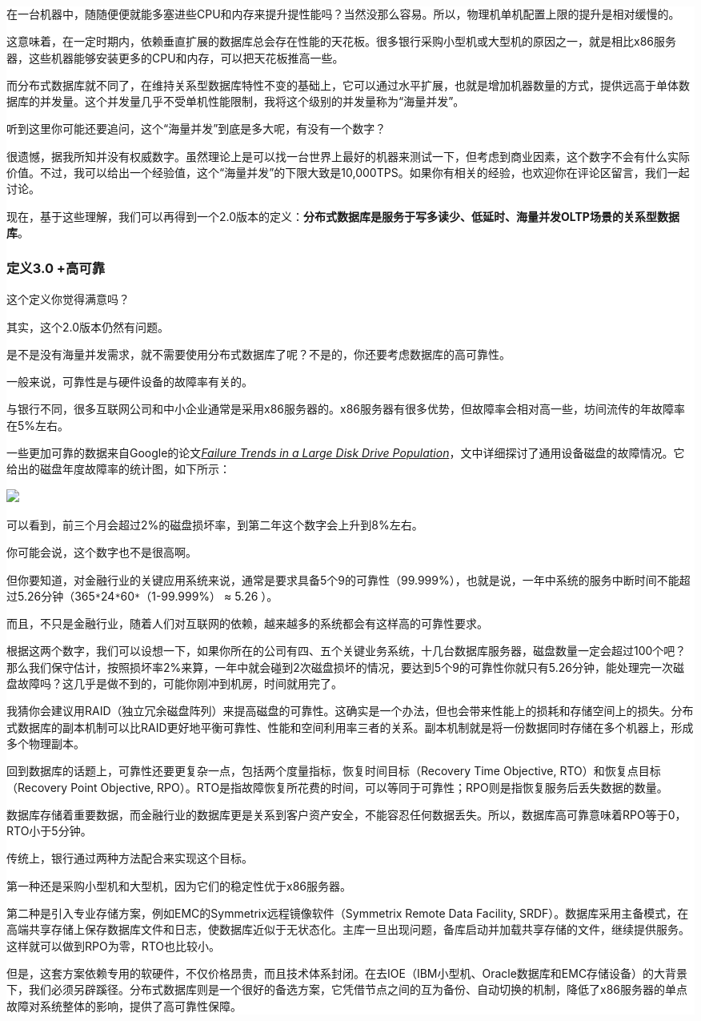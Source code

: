 在一台机器中，随随便便就能多塞进些CPU和内存来提升提性能吗？当然没那么容易。所以，物理机单机配置上限的提升是相对缓慢的。

这意味着，在一定时期内，依赖垂直扩展的数据库总会存在性能的天花板。很多银行采购小型机或大型机的原因之一，就是相比x86服务器，这些机器能够安装更多的CPU和内存，可以把天花板推高一些。

而分布式数据库就不同了，在维持关系型数据库特性不变的基础上，它可以通过水平扩展，也就是增加机器数量的方式，提供远高于单体数据库的并发量。这个并发量几乎不受单机性能限制，我将这个级别的并发量称为“海量并发”。

听到这里你可能还要追问，这个“海量并发”到底是多大呢，有没有一个数字？

很遗憾，据我所知并没有权威数字。虽然理论上是可以找一台世界上最好的机器来测试一下，但考虑到商业因素，这个数字不会有什么实际价值。不过，我可以给出一个经验值，这个“海量并发”的下限大致是10,000TPS。如果你有相关的经验，也欢迎你在评论区留言，我们一起讨论。

现在，基于这些理解，我们可以再得到一个2.0版本的定义：**分布式数据库是服务于写多读少、低延时、海量并发OLTP场景的关系型数据库**。

### 定义3.0 +高可靠

这个定义你觉得满意吗？

其实，这个2.0版本仍然有问题。

是不是没有海量并发需求，就不需要使用分布式数据库了呢？不是的，你还要考虑数据库的高可靠性。

一般来说，可靠性是与硬件设备的故障率有关的。

与银行不同，很多互联网公司和中小企业通常是采用x86服务器的。x86服务器有很多优势，但故障率会相对高一些，坊间流传的年故障率在5%左右。

一些更加可靠的数据来自Google的论文[_Failure Trends in a Large Disk Drive Population_](http://bnrg.eecs.berkeley.edu/~randy/Courses/CS294.F07/11.3.pdf)，文中详细探讨了通用设备磁盘的故障情况。它给出的磁盘年度故障率的统计图，如下所示：

![](https://static001.geekbang.org/resource/image/5f/21/5fc9118207cb1f45f270bdd5f5090221.png)

可以看到，前三个月会超过2%的磁盘损坏率，到第二年这个数字会上升到8%左右。

你可能会说，这个数字也不是很高啊。

但你要知道，对金融行业的关键应用系统来说，通常是要求具备5个9的可靠性（99.999%），也就是说，一年中系统的服务中断时间不能超过5.26分钟（365`*`24`*`60`*`（1-99.999%） ≈ 5.26 ）。

而且，不只是金融行业，随着人们对互联网的依赖，越来越多的系统都会有这样高的可靠性要求。

根据这两个数字，我们可以设想一下，如果你所在的公司有四、五个关键业务系统，十几台数据库服务器，磁盘数量一定会超过100个吧？那么我们保守估计，按照损坏率2%来算，一年中就会碰到2次磁盘损坏的情况，要达到5个9的可靠性你就只有5.26分钟，能处理完一次磁盘故障吗？这几乎是做不到的，可能你刚冲到机房，时间就用完了。

我猜你会建议用RAID（独立冗余磁盘阵列）来提高磁盘的可靠性。这确实是一个办法，但也会带来性能上的损耗和存储空间上的损失。分布式数据库的副本机制可以比RAID更好地平衡可靠性、性能和空间利用率三者的关系。副本机制就是将一份数据同时存储在多个机器上，形成多个物理副本。

回到数据库的话题上，可靠性还要更复杂一点，包括两个度量指标，恢复时间目标（Recovery Time Objective, RTO）和恢复点目标（Recovery Point Objective, RPO）。RTO是指故障恢复所花费的时间，可以等同于可靠性；RPO则是指恢复服务后丢失数据的数量。

数据库存储着重要数据，而金融行业的数据库更是关系到客户资产安全，不能容忍任何数据丢失。所以，数据库高可靠意味着RPO等于0，RTO小于5分钟。

传统上，银行通过两种方法配合来实现这个目标。

第一种还是采购小型机和大型机，因为它们的稳定性优于x86服务器。

第二种是引入专业存储方案，例如EMC的Symmetrix远程镜像软件（Symmetrix Remote Data Facility, SRDF）。数据库采用主备模式，在高端共享存储上保存数据库文件和日志，使数据库近似于无状态化。主库一旦出现问题，备库启动并加载共享存储的文件，继续提供服务。这样就可以做到RPO为零，RTO也比较小。

但是，这套方案依赖专用的软硬件，不仅价格昂贵，而且技术体系封闭。在去IOE（IBM小型机、Oracle数据库和EMC存储设备）的大背景下，我们必须另辟蹊径。分布式数据库则是一个很好的备选方案，它凭借节点之间的互为备份、自动切换的机制，降低了x86服务器的单点故障对系统整体的影响，提供了高可靠性保障。
